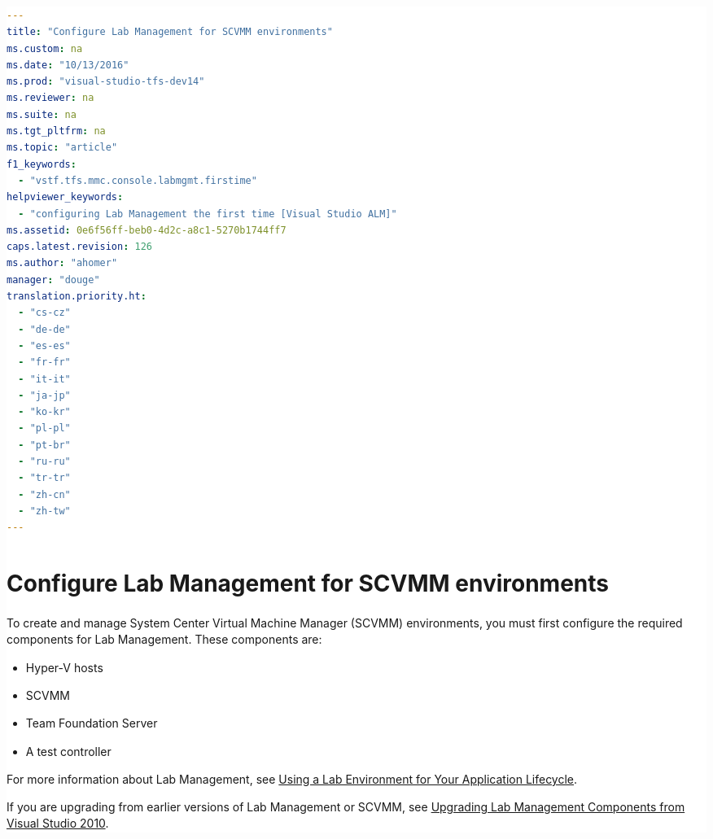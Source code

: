```yaml
---
title: "Configure Lab Management for SCVMM environments"
ms.custom: na
ms.date: "10/13/2016"
ms.prod: "visual-studio-tfs-dev14"
ms.reviewer: na
ms.suite: na
ms.tgt_pltfrm: na
ms.topic: "article"
f1_keywords: 
  - "vstf.tfs.mmc.console.labmgmt.firstime"
helpviewer_keywords: 
  - "configuring Lab Management the first time [Visual Studio ALM]"
ms.assetid: 0e6f56ff-beb0-4d2c-a8c1-5270b1744ff7
caps.latest.revision: 126
ms.author: "ahomer"
manager: "douge"
translation.priority.ht: 
  - "cs-cz"
  - "de-de"
  - "es-es"
  - "fr-fr"
  - "it-it"
  - "ja-jp"
  - "ko-kr"
  - "pl-pl"
  - "pt-br"
  - "ru-ru"
  - "tr-tr"
  - "zh-cn"
  - "zh-tw"
---
```

# Configure Lab Management for SCVMM environments
To create and manage System Center Virtual Machine Manager (SCVMM) environments, you must first configure the required components for Lab Management. These components are:  
  
-   Hyper-V hosts  
  
-   SCVMM  
  
-   Team Foundation Server  
  
-   A test controller  
  
 For more information about Lab Management, see [Using a Lab Environment for Your Application Lifecycle](../test/using-a-lab-environment-for-your-application-lifecycle.md).  
  
 If you are upgrading from earlier versions of Lab Management or SCVMM, see [Upgrading Lab Management Components from Visual Studio 2010](assetId:///41cc4ddb-a118-4176-ada9-ee713e5596a2).  
  